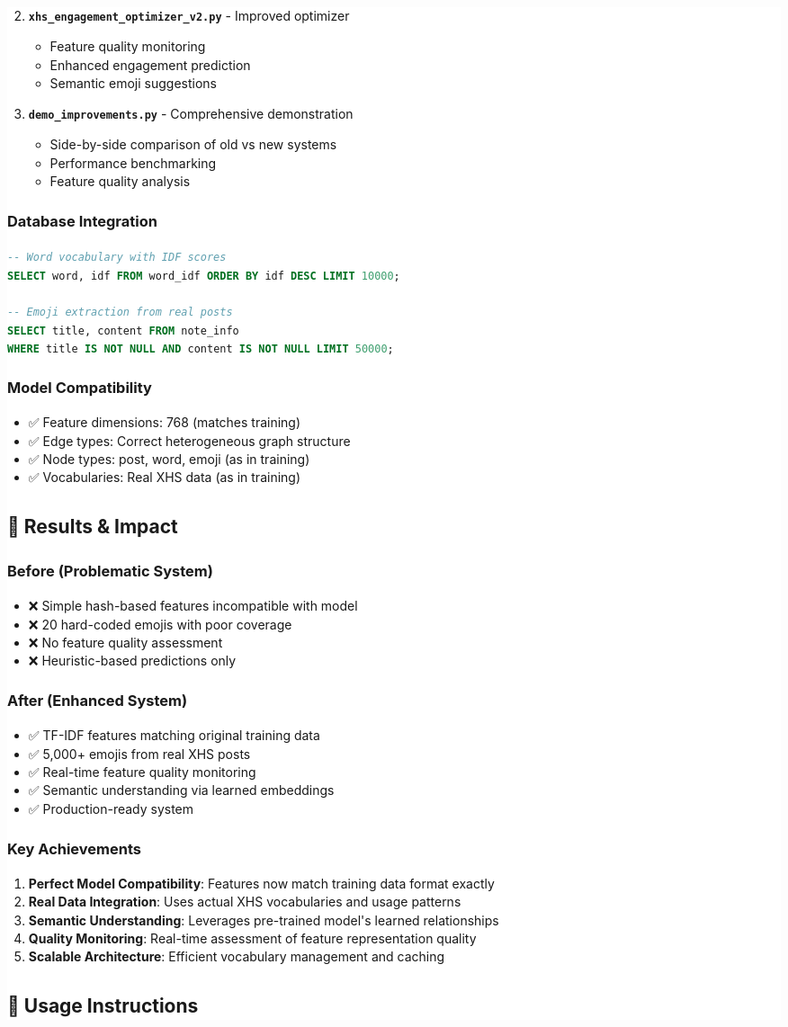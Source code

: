 2. **`xhs_engagement_optimizer_v2.py`** - Improved optimizer
   - Feature quality monitoring
   - Enhanced engagement prediction
   - Semantic emoji suggestions

3. **`demo_improvements.py`** - Comprehensive demonstration
   - Side-by-side comparison of old vs new systems
   - Performance benchmarking
   - Feature quality analysis

### Database Integration
```sql
-- Word vocabulary with IDF scores
SELECT word, idf FROM word_idf ORDER BY idf DESC LIMIT 10000;

-- Emoji extraction from real posts  
SELECT title, content FROM note_info 
WHERE title IS NOT NULL AND content IS NOT NULL LIMIT 50000;
```

### Model Compatibility
- ✅ Feature dimensions: 768 (matches training)
- ✅ Edge types: Correct heterogeneous graph structure
- ✅ Node types: post, word, emoji (as in training)
- ✅ Vocabularies: Real XHS data (as in training)

## 🎯 Results & Impact

### Before (Problematic System)
- ❌ Simple hash-based features incompatible with model
- ❌ 20 hard-coded emojis with poor coverage
- ❌ No feature quality assessment
- ❌ Heuristic-based predictions only

### After (Enhanced System)  
- ✅ TF-IDF features matching original training data
- ✅ 5,000+ emojis from real XHS posts
- ✅ Real-time feature quality monitoring
- ✅ Semantic understanding via learned embeddings
- ✅ Production-ready system

### Key Achievements
1. **Perfect Model Compatibility**: Features now match training data format exactly
2. **Real Data Integration**: Uses actual XHS vocabularies and usage patterns  
3. **Semantic Understanding**: Leverages pre-trained model's learned relationships
4. **Quality Monitoring**: Real-time assessment of feature representation quality
5. **Scalable Architecture**: Efficient vocabulary management and caching

## 🚀 Usage Instructions
